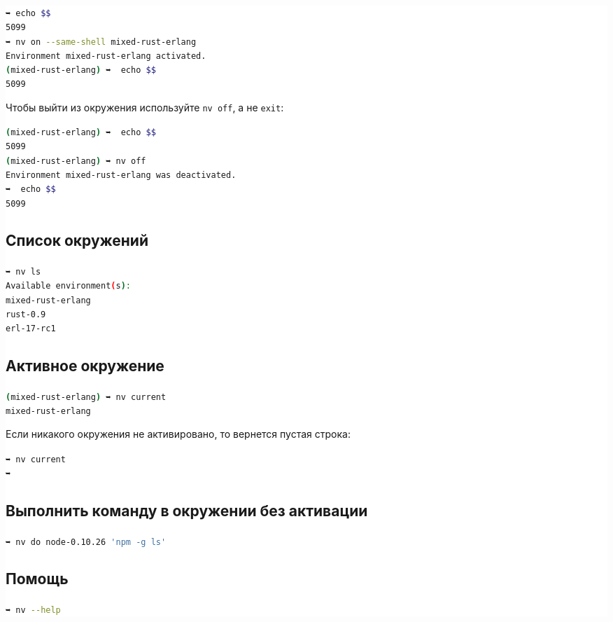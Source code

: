 ```bash
➥ echo $$
5099
➥ nv on --same-shell mixed-rust-erlang
Environment mixed-rust-erlang activated.
(mixed-rust-erlang) ➥  echo $$
5099
```

Чтобы выйти из окружения используйте ``nv off``, а не ``exit``:

```bash
(mixed-rust-erlang) ➥  echo $$
5099
(mixed-rust-erlang) ➥ nv off
Environment mixed-rust-erlang was deactivated.
➥  echo $$
5099
```

Cписок окружений
----------------

```bash
➥ nv ls
Available environment(s):
mixed-rust-erlang
rust-0.9
erl-17-rc1
```

Активное окружение
------------------

```bash
(mixed-rust-erlang) ➥ nv current
mixed-rust-erlang
```

Если никакого окружения не активировано, то вернется пустая строка:

```bash
➥ nv current
➥ 
```

Выполнить команду в окружении без активации
-------------------------------------------

```bash
➥ nv do node-0.10.26 'npm -g ls'
```

Помощь
------

```bash
➥ nv --help
```
